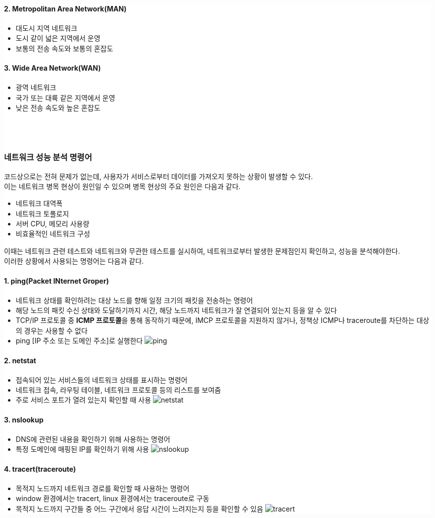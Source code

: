 #### 2. Metropolitan Area Network(MAN)
- 대도시 지역 네트워크
- 도시 같이 넓은 지역에서 운영
- 보통의 전송 속도와 보통의 혼잡도

#### 3. Wide Area Network(WAN)
- 광역 네트워크
- 국가 또는 대륙 같은 지역에서 운영
- 낮은 전송 속도와 높은 혼잡도
<br/>
<br/>

### 네트워크 성능 분석 명령어

코드상으로는 전혀 문제가 없는데, 사용자가 서비스로부터 데이터를 가져오지 못하는 상황이 발생할 수 있다.  
이는 네트워크 병목 현상이 원인일 수 있으며 병목 현상의 주요 원인은 다음과 같다.

- 네트워크 대역폭
- 네트워크 토폴로지
- 서버 CPU, 메모리 사용량
- 비효율적인 네트워크 구성

이때는 네트워크 관련 테스트와 네트워크와 무관한 테스트를 실시하여, 네트워크로부터 발생한 문제점인지 확인하고, 성능을 분석해야한다.  
이러한 상황에서 사용되는 명령어는 다음과 같다.

#### 1. ping(Packet INternet Groper)
- 네트워크 상태를 확인하려는 대상 노드를 향해 일정 크기의 패킷을 전송하는 명령어
- 해당 노드의 패킷 수신 상태와 도달하기까지 시간, 해당 노드까지 네트워크가 잘 연결되어 있는지 등을 알 수 있다
- TCP/IP 프로토콜 중 **ICMP 프로토콜**을 통해 동작하기 때문에, IMCP 프로토콜을 지원하지 않거나, 정책상 ICMP나 traceroute를 차단하는 대상의 경우는 사용할 수 없다
- ping \[IP 주소 또는 도메인 주소]로 실행한다
![ping](https://cdn.prod.website-files.com/5ce412cc94cd9f8474fdc392/625ff2634998f785cd143c5e_Windows%20ping.png)

#### 2. netstat
- 접속되어 있는 서비스들의 네트워크 상태를 표시하는 명령어
- 네트워크 접속, 라우팅 테이블, 네트워크 프로토콜 등의 리스트를 보여줌
- 주로 서비스 포트가 열려 있는지 확인할 때 사용
![netstat](https://www.nextofwindows.com/wp-content/uploads/2013/05/Netstat.png)

#### 3. nslookup
- DNS에 관련된 내용을 확인하기 위해 사용하는 명령어
- 특정 도메인에 매핑된 IP를 확인하기 위해 사용
![nslookup](https://mblogthumb-phinf.pstatic.net/MjAxNzA1MTJfMiAg/MDAxNDk0NTY4NjAyNTU3.aMLncaD2J_sSfWNUKg_OvLWqaUPCO-CoKZa-ZL-zoYog.m8XFbnVGCHR-hbtna9b0MDVlPo2dNCaiXXuEvjN0oAAg.PNG.dooits/Nslookup_03.png?type=w800)

#### 4. tracert(traceroute)
- 목적지 노드까지 네트워크 경로를 확인할 때 사용하는 명령어
- window 환경에서는 tracert, linux 환경에서는 traceroute로 구동
- 목적지 노드까지 구간들 중 어느 구간에서 응답 시간이 느려지는지 등을 확인할 수 있음
![tracert](https://www.wikihow.com/images/thumb/9/9b/Traceroute-Step-6-Version-3.jpg/v4-460px-Traceroute-Step-6-Version-3.jpg)
